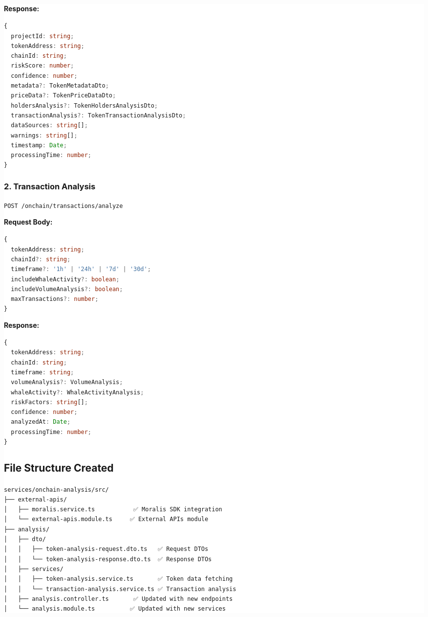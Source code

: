 **Response:**
```typescript
{
  projectId: string;
  tokenAddress: string;
  chainId: string;
  riskScore: number;
  confidence: number;
  metadata?: TokenMetadataDto;
  priceData?: TokenPriceDataDto;
  holdersAnalysis?: TokenHoldersAnalysisDto;
  transactionAnalysis?: TokenTransactionAnalysisDto;
  dataSources: string[];
  warnings: string[];
  timestamp: Date;
  processingTime: number;
}
```

### 2. Transaction Analysis
```
POST /onchain/transactions/analyze
```
**Request Body:**
```typescript
{
  tokenAddress: string;
  chainId?: string;
  timeframe?: '1h' | '24h' | '7d' | '30d';
  includeWhaleActivity?: boolean;
  includeVolumeAnalysis?: boolean;
  maxTransactions?: number;
}
```

**Response:**
```typescript
{
  tokenAddress: string;
  chainId: string;
  timeframe: string;
  volumeAnalysis?: VolumeAnalysis;
  whaleActivity?: WhaleActivityAnalysis;
  riskFactors: string[];
  confidence: number;
  analyzedAt: Date;
  processingTime: number;
}
```

## File Structure Created
```
services/onchain-analysis/src/
├── external-apis/
│   ├── moralis.service.ts           ✅ Moralis SDK integration
│   └── external-apis.module.ts     ✅ External APIs module
├── analysis/
│   ├── dto/
│   │   ├── token-analysis-request.dto.ts   ✅ Request DTOs
│   │   └── token-analysis-response.dto.ts  ✅ Response DTOs
│   ├── services/
│   │   ├── token-analysis.service.ts       ✅ Token data fetching
│   │   └── transaction-analysis.service.ts ✅ Transaction analysis
│   ├── analysis.controller.ts       ✅ Updated with new endpoints
│   └── analysis.module.ts          ✅ Updated with new services
```